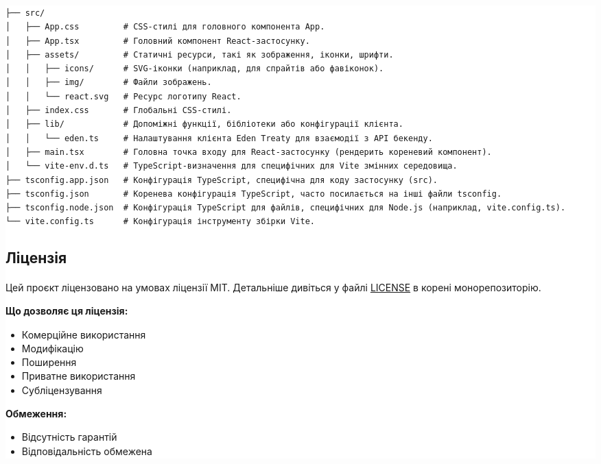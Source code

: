 ```plaintext
├── src/
│   ├── App.css         # CSS-стилі для головного компонента App.
│   ├── App.tsx         # Головний компонент React-застосунку.
│   ├── assets/         # Статичні ресурси, такі як зображення, іконки, шрифти.
│   │   ├── icons/      # SVG-іконки (наприклад, для спрайтів або фавіконок).
│   │   ├── img/        # Файли зображень.
│   │   └── react.svg   # Ресурс логотипу React.
│   ├── index.css       # Глобальні CSS-стилі.
│   ├── lib/            # Допоміжні функції, бібліотеки або конфігурації клієнта.
│   │   └── eden.ts     # Налаштування клієнта Eden Treaty для взаємодії з API бекенду.
│   ├── main.tsx        # Головна точка входу для React-застосунку (рендерить кореневий компонент).
│   └── vite-env.d.ts   # TypeScript-визначення для специфічних для Vite змінних середовища.
├── tsconfig.app.json   # Конфігурація TypeScript, специфічна для коду застосунку (src).
├── tsconfig.json       # Коренева конфігурація TypeScript, часто посилається на інші файли tsconfig.
├── tsconfig.node.json  # Конфігурація TypeScript для файлів, специфічних для Node.js (наприклад, vite.config.ts).
└── vite.config.ts      # Конфігурація інструменту збірки Vite.
```

## Ліцензія

Цей проєкт ліцензовано на умовах ліцензії MIT. Детальніше дивіться у файлі [LICENSE](../../LICENSE.md) в корені монорепозиторію.

**Що дозволяє ця ліцензія:**

- Комерційне використання
- Модифікацію
- Поширення
- Приватне використання
- Субліцензування

**Обмеження:**

- Відсутність гарантій
- Відповідальність обмежена
